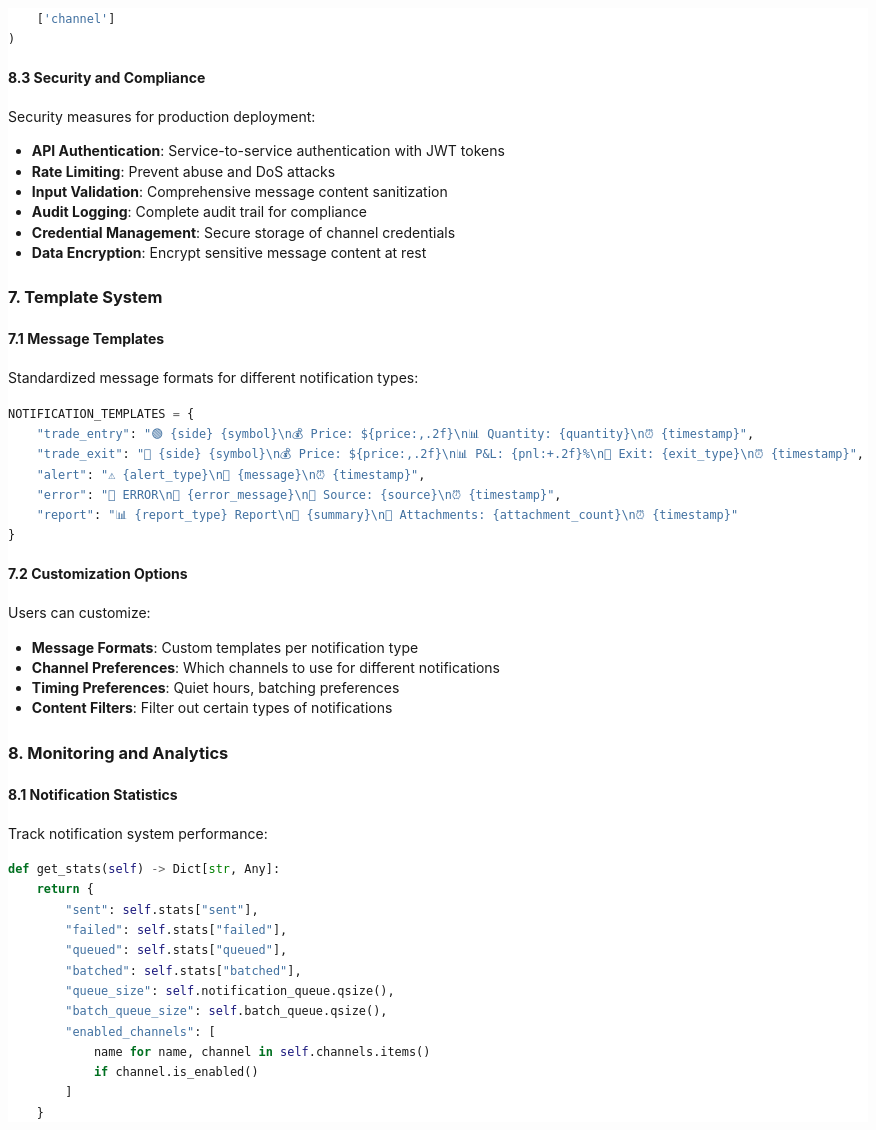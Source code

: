```python
    ['channel']
)
```

#### 8.3 Security and Compliance
Security measures for production deployment:

- **API Authentication**: Service-to-service authentication with JWT tokens
- **Rate Limiting**: Prevent abuse and DoS attacks
- **Input Validation**: Comprehensive message content sanitization
- **Audit Logging**: Complete audit trail for compliance
- **Credential Management**: Secure storage of channel credentials
- **Data Encryption**: Encrypt sensitive message content at rest

### 7. Template System

#### 7.1 Message Templates
Standardized message formats for different notification types:

```python
NOTIFICATION_TEMPLATES = {
    "trade_entry": "🟢 {side} {symbol}\n💰 Price: ${price:,.2f}\n📊 Quantity: {quantity}\n⏰ {timestamp}",
    "trade_exit": "🔴 {side} {symbol}\n💰 Price: ${price:,.2f}\n📊 P&L: {pnl:+.2f}%\n🎯 Exit: {exit_type}\n⏰ {timestamp}",
    "alert": "⚠️ {alert_type}\n📝 {message}\n⏰ {timestamp}",
    "error": "🚨 ERROR\n📝 {error_message}\n🔧 Source: {source}\n⏰ {timestamp}",
    "report": "📊 {report_type} Report\n📝 {summary}\n📎 Attachments: {attachment_count}\n⏰ {timestamp}"
}
```

#### 7.2 Customization Options
Users can customize:
- **Message Formats**: Custom templates per notification type
- **Channel Preferences**: Which channels to use for different notifications
- **Timing Preferences**: Quiet hours, batching preferences
- **Content Filters**: Filter out certain types of notifications

### 8. Monitoring and Analytics

#### 8.1 Notification Statistics
Track notification system performance:

```python
def get_stats(self) -> Dict[str, Any]:
    return {
        "sent": self.stats["sent"],
        "failed": self.stats["failed"],
        "queued": self.stats["queued"],
        "batched": self.stats["batched"],
        "queue_size": self.notification_queue.qsize(),
        "batch_queue_size": self.batch_queue.qsize(),
        "enabled_channels": [
            name for name, channel in self.channels.items() 
            if channel.is_enabled()
        ]
    }
```

